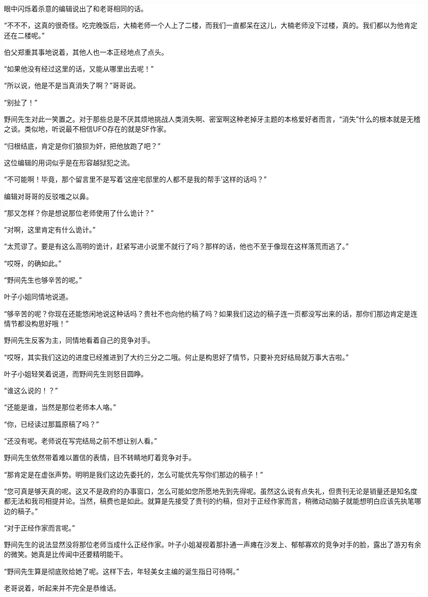 眼中闪烁着杀意的编辑说出了和老哥相同的话。

“不不不，这真的很奇怪。吃完晚饭后，大楠老师一个人上了二楼，而我们一直都呆在这儿，大楠老师没下过楼，真的。我们都以为他肯定还在二楼呢。”

伯父郑重其事地说着，其他人也一本正经地点了点头。

“如果他没有经过这里的话，又能从哪里出去呢！”

“所以说，他是不是当真消失了啊？”哥哥说。

“别扯了！”

野间先生对此一笑置之。对于那些总是不厌其烦地挑战人类消失啊、密室啊这种老掉牙主题的本格爱好者而言，“消失”什么的根本就是无稽之谈。类似地，听说最不相信UFO存在的就是SF作家。

“归根结底，肯定是你们狼狈为奸，把他放跑了吧？”

这位编辑的用词似乎是在形容越狱犯之流。

“不可能啊！毕竟，那个留言里不是写着‘这座宅邸里的人都不是我的帮手’这样的话吗？”

编辑对哥哥的反驳嗤之以鼻。

“那又怎样？你是想说那位老师使用了什么诡计？”

“对啊，这里肯定有什么诡计。”

“太荒谬了。要是有这么高明的诡计，赶紧写进小说里不就行了吗？那样的话，他也不至于像现在这样落荒而逃了。”

“哎呀，的确如此。”

“野间先生也够辛苦的呢。”

叶子小姐同情地说道。

“够辛苦的呢？你现在还能悠闲地说这种话吗？贵社不也向他约稿了吗？如果我们这边的稿子连一页都没写出来的话，那你们那边肯定是连情节都没构思好哦！”

野间先生反客为主，同情地看着自己的竞争对手。

“哎呀，其实我们这边的进度已经推进到了大约三分之二哦。何止是构思好了情节，只要补充好结局就万事大吉啦。”

叶子小姐轻笑着说道，而野间先生则怒目圆睁。

“谁这么说的！？”

“还能是谁，当然是那位老师本人咯。”

“你，已经读过那篇原稿了吗？”

“还没有呢。老师说在写完结局之前不想让别人看。”

野间先生依然带着难以置信的表情，目不转睛地盯着竞争对手。

“那肯定是在虚张声势。明明是我们这边先委托的，怎么可能优先写你们那边的稿子！”

“您可真是够天真的呢。这又不是政府的办事窗口，怎么可能如您所愿地先到先得呢。虽然这么说有点失礼，但贵刊无论是销量还是知名度都无法和我司相提并论。当然，稿费也是如此。就算是先接受了贵刊的约稿，但对于正经作家而言，稍微动动脑子就能想明白应该先执笔哪边的稿子。”

“对于正经作家而言呢。”

野间先生的说法显然没将那位老师当成什么正经作家。叶子小姐凝视着那扑通一声瘫在沙发上、郁郁寡欢的竞争对手的脸，露出了游刃有余的微笑。她真是比传闻中还要精明能干。

“野间先生算是彻底败给她了呢。这样下去，年轻美女主编的诞生指日可待啊。”

老哥说着，听起来并不完全是恭维话。

